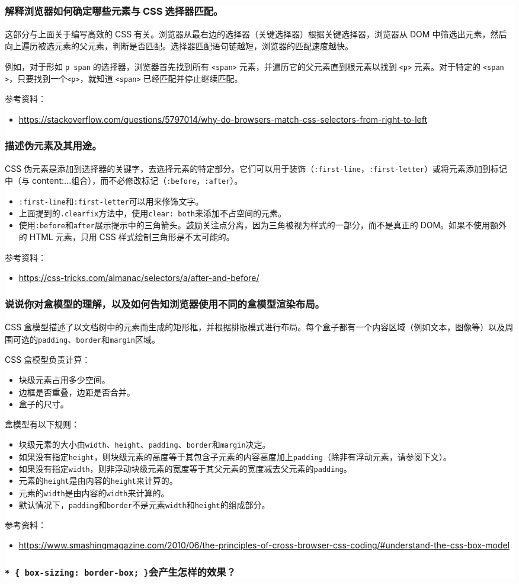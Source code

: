 
### 解释浏览器如何确定哪些元素与 CSS 选择器匹配。

这部分与上面关于编写高效的 CSS 有关。浏览器从最右边的选择器（关键选择器）根据关键选择器，浏览器从 DOM 中筛选出元素，然后向上遍历被选元素的父元素，判断是否匹配。选择器匹配语句链越短，浏览器的匹配速度越快。

例如，对于形如 `p span` 的选择器，浏览器首先找到所有 `<span>` 元素，并遍历它的父元素直到根元素以找到 `<p>` 元素。对于特定的 `<span>`，只要找到一个`<p>`，就知道 `<span>` 已经匹配并停止继续匹配。

参考资料：

* https://stackoverflow.com/questions/5797014/why-do-browsers-match-css-selectors-from-right-to-left



### 描述伪元素及其用途。

CSS 伪元素是添加到选择器的关键字，去选择元素的特定部分。它们可以用于装饰（`:first-line`，`:first-letter`）或将元素添加到标记中（与 content:...组合），而不必修改标记（`:before`，`:after`）。

* `:first-line`和`:first-letter`可以用来修饰文字。
* 上面提到的`.clearfix`方法中，使用`clear: both`来添加不占空间的元素。
* 使用`:before`和`after`展示提示中的三角箭头。鼓励关注点分离，因为三角被视为样式的一部分，而不是真正的 DOM。如果不使用额外的 HTML 元素，只用 CSS 样式绘制三角形是不太可能的。

参考资料：

* https://css-tricks.com/almanac/selectors/a/after-and-before/



### 说说你对盒模型的理解，以及如何告知浏览器使用不同的盒模型渲染布局。

CSS 盒模型描述了以文档树中的元素而生成的矩形框，并根据排版模式进行布局。每个盒子都有一个内容区域（例如文本，图像等）以及周围可选的`padding`、`border`和`margin`区域。

CSS 盒模型负责计算：

* 块级元素占用多少空间。
* 边框是否重叠，边距是否合并。
* 盒子的尺寸。

盒模型有以下规则：

* 块级元素的大小由`width`、`height`、`padding`、`border`和`margin`决定。
* 如果没有指定`height`，则块级元素的高度等于其包含子元素的内容高度加上`padding`（除非有浮动元素，请参阅下文）。
* 如果没有指定`width`，则非浮动块级元素的宽度等于其父元素的宽度减去父元素的`padding`。
* 元素的`height`是由内容的`height`来计算的。
* 元素的`width`是由内容的`width`来计算的。
* 默认情况下，`padding`和`border`不是元素`width`和`height`的组成部分。

参考资料：

* https://www.smashingmagazine.com/2010/06/the-principles-of-cross-browser-css-coding/#understand-the-css-box-model



### `* { box-sizing: border-box; }`会产生怎样的效果？
